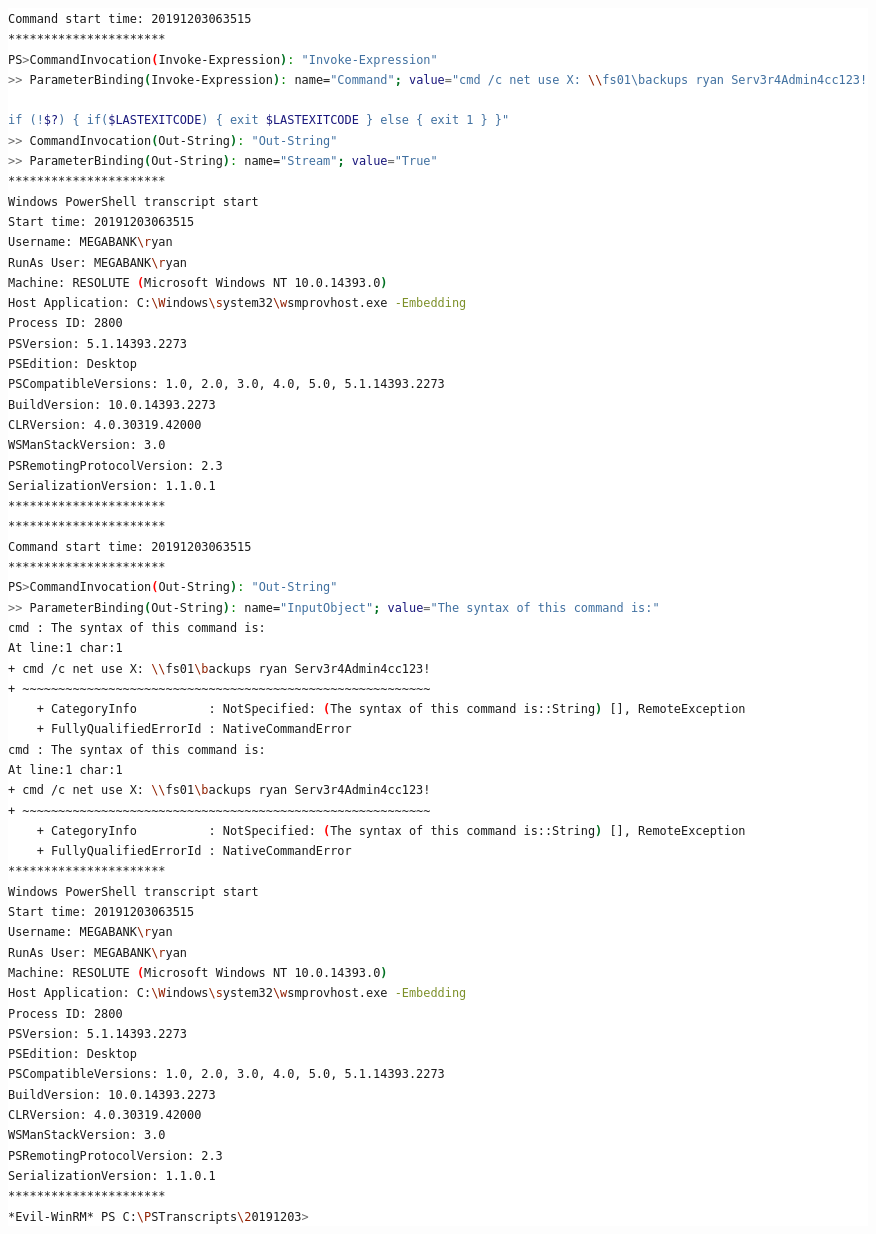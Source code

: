 ```bash
Command start time: 20191203063515
**********************
PS>CommandInvocation(Invoke-Expression): "Invoke-Expression"
>> ParameterBinding(Invoke-Expression): name="Command"; value="cmd /c net use X: \\fs01\backups ryan Serv3r4Admin4cc123!

if (!$?) { if($LASTEXITCODE) { exit $LASTEXITCODE } else { exit 1 } }"
>> CommandInvocation(Out-String): "Out-String"
>> ParameterBinding(Out-String): name="Stream"; value="True"
**********************
Windows PowerShell transcript start
Start time: 20191203063515
Username: MEGABANK\ryan
RunAs User: MEGABANK\ryan
Machine: RESOLUTE (Microsoft Windows NT 10.0.14393.0)
Host Application: C:\Windows\system32\wsmprovhost.exe -Embedding
Process ID: 2800
PSVersion: 5.1.14393.2273
PSEdition: Desktop
PSCompatibleVersions: 1.0, 2.0, 3.0, 4.0, 5.0, 5.1.14393.2273
BuildVersion: 10.0.14393.2273
CLRVersion: 4.0.30319.42000
WSManStackVersion: 3.0
PSRemotingProtocolVersion: 2.3
SerializationVersion: 1.1.0.1
**********************
**********************
Command start time: 20191203063515
**********************
PS>CommandInvocation(Out-String): "Out-String"
>> ParameterBinding(Out-String): name="InputObject"; value="The syntax of this command is:"
cmd : The syntax of this command is:
At line:1 char:1
+ cmd /c net use X: \\fs01\backups ryan Serv3r4Admin4cc123!
+ ~~~~~~~~~~~~~~~~~~~~~~~~~~~~~~~~~~~~~~~~~~~~~~~~~~~~~~~~~
    + CategoryInfo          : NotSpecified: (The syntax of this command is::String) [], RemoteException
    + FullyQualifiedErrorId : NativeCommandError
cmd : The syntax of this command is:
At line:1 char:1
+ cmd /c net use X: \\fs01\backups ryan Serv3r4Admin4cc123!
+ ~~~~~~~~~~~~~~~~~~~~~~~~~~~~~~~~~~~~~~~~~~~~~~~~~~~~~~~~~
    + CategoryInfo          : NotSpecified: (The syntax of this command is::String) [], RemoteException
    + FullyQualifiedErrorId : NativeCommandError
**********************
Windows PowerShell transcript start
Start time: 20191203063515
Username: MEGABANK\ryan
RunAs User: MEGABANK\ryan
Machine: RESOLUTE (Microsoft Windows NT 10.0.14393.0)
Host Application: C:\Windows\system32\wsmprovhost.exe -Embedding
Process ID: 2800
PSVersion: 5.1.14393.2273
PSEdition: Desktop
PSCompatibleVersions: 1.0, 2.0, 3.0, 4.0, 5.0, 5.1.14393.2273
BuildVersion: 10.0.14393.2273
CLRVersion: 4.0.30319.42000
WSManStackVersion: 3.0
PSRemotingProtocolVersion: 2.3
SerializationVersion: 1.1.0.1
**********************
*Evil-WinRM* PS C:\PSTranscripts\20191203>
```